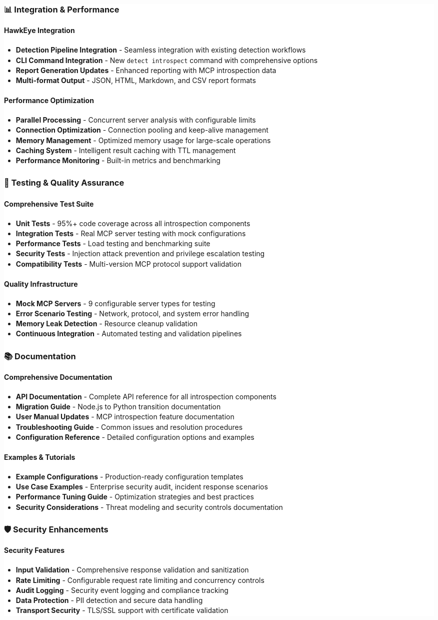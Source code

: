 ### 📊 Integration & Performance

#### HawkEye Integration
- **Detection Pipeline Integration** - Seamless integration with existing detection workflows
- **CLI Command Integration** - New `detect introspect` command with comprehensive options
- **Report Generation Updates** - Enhanced reporting with MCP introspection data
- **Multi-format Output** - JSON, HTML, Markdown, and CSV report formats

#### Performance Optimization
- **Parallel Processing** - Concurrent server analysis with configurable limits
- **Connection Optimization** - Connection pooling and keep-alive management
- **Memory Management** - Optimized memory usage for large-scale operations
- **Caching System** - Intelligent result caching with TTL management
- **Performance Monitoring** - Built-in metrics and benchmarking

### 🧪 Testing & Quality Assurance

#### Comprehensive Test Suite
- **Unit Tests** - 95%+ code coverage across all introspection components
- **Integration Tests** - Real MCP server testing with mock configurations
- **Performance Tests** - Load testing and benchmarking suite
- **Security Tests** - Injection attack prevention and privilege escalation testing
- **Compatibility Tests** - Multi-version MCP protocol support validation

#### Quality Infrastructure
- **Mock MCP Servers** - 9 configurable server types for testing
- **Error Scenario Testing** - Network, protocol, and system error handling
- **Memory Leak Detection** - Resource cleanup validation
- **Continuous Integration** - Automated testing and validation pipelines

### 📚 Documentation

#### Comprehensive Documentation
- **API Documentation** - Complete API reference for all introspection components
- **Migration Guide** - Node.js to Python transition documentation
- **User Manual Updates** - MCP introspection feature documentation
- **Troubleshooting Guide** - Common issues and resolution procedures
- **Configuration Reference** - Detailed configuration options and examples

#### Examples & Tutorials  
- **Example Configurations** - Production-ready configuration templates
- **Use Case Examples** - Enterprise security audit, incident response scenarios
- **Performance Tuning Guide** - Optimization strategies and best practices
- **Security Considerations** - Threat modeling and security controls documentation

### 🛡️ Security Enhancements

#### Security Features
- **Input Validation** - Comprehensive response validation and sanitization
- **Rate Limiting** - Configurable request rate limiting and concurrency controls
- **Audit Logging** - Security event logging and compliance tracking
- **Data Protection** - PII detection and secure data handling
- **Transport Security** - TLS/SSL support with certificate validation
